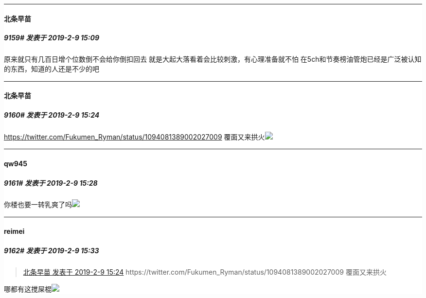 
-----

####  北条早苗  
##### 9159#       发表于 2019-2-9 15:09




原来就只有几百日增个位数倒不会给你倒扣回去
就是大起大落看着会比较刺激，有心理准备就不怕
在5ch和节奏榜油管炮已经是广泛被认知的东西，知道的人还是不少的吧







-----

####  北条早苗  
##### 9160#       发表于 2019-2-9 15:24




https://twitter.com/Fukumen_Ryman/status/1094081389002027009
覆面又来拱火<img src="https://static.saraba1st.com/image/smiley/face2017/067.png" referrerpolicy="no-referrer">







-----

####  qw945  
##### 9161#       发表于 2019-2-9 15:28




你楼也要一转乳爽了吗<img src="https://static.saraba1st.com/image/smiley/face2017/067.png" referrerpolicy="no-referrer">







-----

####  reimei  
##### 9162#       发表于 2019-2-9 15:33



<blockquote><a href="httphttps://bbs.saraba1st.com/2b/forum.php?mod=redirect&amp;goto=findpost&amp;pid=42536214&amp;ptid=1801966" target="_blank">北条早苗 发表于 2019-2-9 15:24</a>
https://twitter.com/Fukumen_Ryman/status/1094081389002027009
覆面又来拱火</blockquote>
哪都有这搅屎棍<img src="https://static.saraba1st.com/image/smiley/face2017/068.png" referrerpolicy="no-referrer">
